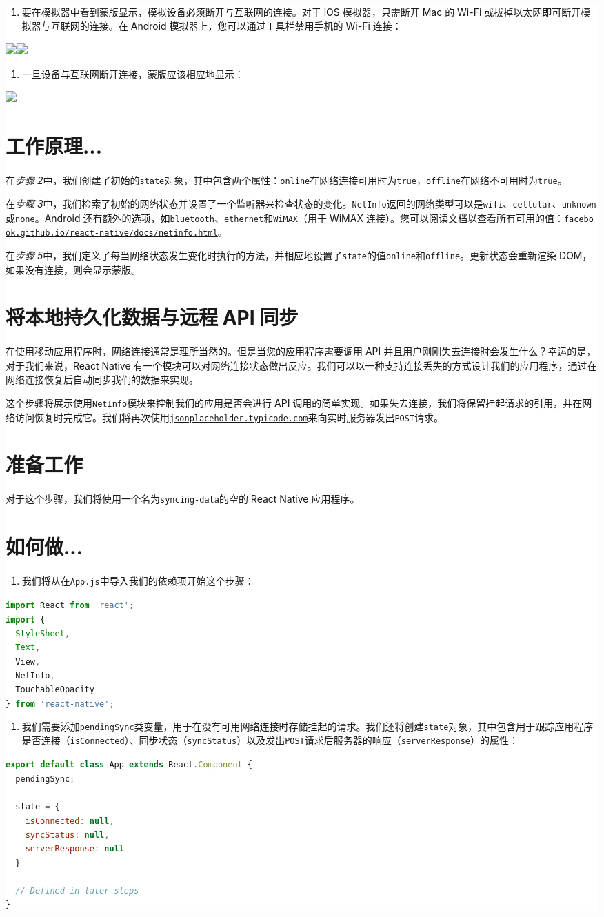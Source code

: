 1.  要在模拟器中看到蒙版显示，模拟设备必须断开与互联网的连接。对于 iOS 模拟器，只需断开 Mac 的 Wi-Fi 或拔掉以太网即可断开模拟器与互联网的连接。在 Android 模拟器上，您可以通过工具栏禁用手机的 Wi-Fi 连接：

![](img/0f528871-6c98-4795-95cf-0d10f0aef02b.png)![](img/0e357b80-81b3-4a0c-8ba1-1f4e00d9fa9b.png)

1.  一旦设备与互联网断开连接，蒙版应该相应地显示：

![](img/23f4c602-c56c-4ad1-9507-825302567b9b.png)

# 工作原理...

在*步骤 2*中，我们创建了初始的`state`对象，其中包含两个属性：`online`在网络连接可用时为`true`，`offline`在网络不可用时为`true`。

在*步骤 3*中，我们检索了初始的网络状态并设置了一个监听器来检查状态的变化。`NetInfo`返回的网络类型可以是`wifi`、`cellular`、`unknown`或`none`。Android 还有额外的选项，如`bluetooth`、`ethernet`和`WiMAX`（用于 WiMAX 连接）。您可以阅读文档以查看所有可用的值：[`facebook.github.io/react-native/docs/netinfo.html`](https://facebook.github.io/react-native/docs/netinfo.html)。

在*步骤 5*中，我们定义了每当网络状态发生变化时执行的方法，并相应地设置了`state`的值`online`和`offline`。更新状态会重新渲染 DOM，如果没有连接，则会显示蒙版。

# 将本地持久化数据与远程 API 同步

在使用移动应用程序时，网络连接通常是理所当然的。但是当您的应用程序需要调用 API 并且用户刚刚失去连接时会发生什么？幸运的是，对于我们来说，React Native 有一个模块可以对网络连接状态做出反应。我们可以以一种支持连接丢失的方式设计我们的应用程序，通过在网络连接恢复后自动同步我们的数据来实现。

这个步骤将展示使用`NetInfo`模块来控制我们的应用是否会进行 API 调用的简单实现。如果失去连接，我们将保留挂起请求的引用，并在网络访问恢复时完成它。我们将再次使用[`jsonplaceholder.typicode.com`](http://jsonplaceholder.typicode.com)来向实时服务器发出`POST`请求。

# 准备工作

对于这个步骤，我们将使用一个名为`syncing-data`的空的 React Native 应用程序。

# 如何做...

1.  我们将从在`App.js`中导入我们的依赖项开始这个步骤：

```jsx
import React from 'react';
import {
  StyleSheet,
  Text,
  View,
  NetInfo,
  TouchableOpacity
} from 'react-native';
```

1.  我们需要添加`pendingSync`类变量，用于在没有可用网络连接时存储挂起的请求。我们还将创建`state`对象，其中包含用于跟踪应用程序是否连接（`isConnected`）、同步状态（`syncStatus`）以及发出`POST`请求后服务器的响应（`serverResponse`）的属性：

```jsx
export default class App extends React.Component {
  pendingSync;

  state = {
    isConnected: null,
    syncStatus: null,
    serverResponse: null
  }

  // Defined in later steps
}
```
